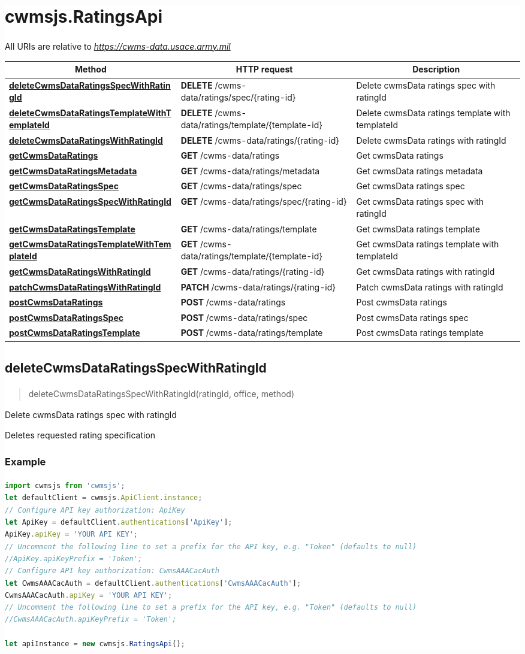 # cwmsjs.RatingsApi

All URIs are relative to *https://cwms-data.usace.army.mil*

Method | HTTP request | Description
------------- | ------------- | -------------
[**deleteCwmsDataRatingsSpecWithRatingId**](RatingsApi.md#deleteCwmsDataRatingsSpecWithRatingId) | **DELETE** /cwms-data/ratings/spec/{rating-id} | Delete cwmsData ratings spec with ratingId
[**deleteCwmsDataRatingsTemplateWithTemplateId**](RatingsApi.md#deleteCwmsDataRatingsTemplateWithTemplateId) | **DELETE** /cwms-data/ratings/template/{template-id} | Delete cwmsData ratings template with templateId
[**deleteCwmsDataRatingsWithRatingId**](RatingsApi.md#deleteCwmsDataRatingsWithRatingId) | **DELETE** /cwms-data/ratings/{rating-id} | Delete cwmsData ratings with ratingId
[**getCwmsDataRatings**](RatingsApi.md#getCwmsDataRatings) | **GET** /cwms-data/ratings | Get cwmsData ratings
[**getCwmsDataRatingsMetadata**](RatingsApi.md#getCwmsDataRatingsMetadata) | **GET** /cwms-data/ratings/metadata | Get cwmsData ratings metadata
[**getCwmsDataRatingsSpec**](RatingsApi.md#getCwmsDataRatingsSpec) | **GET** /cwms-data/ratings/spec | Get cwmsData ratings spec
[**getCwmsDataRatingsSpecWithRatingId**](RatingsApi.md#getCwmsDataRatingsSpecWithRatingId) | **GET** /cwms-data/ratings/spec/{rating-id} | Get cwmsData ratings spec with ratingId
[**getCwmsDataRatingsTemplate**](RatingsApi.md#getCwmsDataRatingsTemplate) | **GET** /cwms-data/ratings/template | Get cwmsData ratings template
[**getCwmsDataRatingsTemplateWithTemplateId**](RatingsApi.md#getCwmsDataRatingsTemplateWithTemplateId) | **GET** /cwms-data/ratings/template/{template-id} | Get cwmsData ratings template with templateId
[**getCwmsDataRatingsWithRatingId**](RatingsApi.md#getCwmsDataRatingsWithRatingId) | **GET** /cwms-data/ratings/{rating-id} | Get cwmsData ratings with ratingId
[**patchCwmsDataRatingsWithRatingId**](RatingsApi.md#patchCwmsDataRatingsWithRatingId) | **PATCH** /cwms-data/ratings/{rating-id} | Patch cwmsData ratings with ratingId
[**postCwmsDataRatings**](RatingsApi.md#postCwmsDataRatings) | **POST** /cwms-data/ratings | Post cwmsData ratings
[**postCwmsDataRatingsSpec**](RatingsApi.md#postCwmsDataRatingsSpec) | **POST** /cwms-data/ratings/spec | Post cwmsData ratings spec
[**postCwmsDataRatingsTemplate**](RatingsApi.md#postCwmsDataRatingsTemplate) | **POST** /cwms-data/ratings/template | Post cwmsData ratings template



## deleteCwmsDataRatingsSpecWithRatingId

> deleteCwmsDataRatingsSpecWithRatingId(ratingId, office, method)

Delete cwmsData ratings spec with ratingId

Deletes requested rating specification

### Example

```javascript
import cwmsjs from 'cwmsjs';
let defaultClient = cwmsjs.ApiClient.instance;
// Configure API key authorization: ApiKey
let ApiKey = defaultClient.authentications['ApiKey'];
ApiKey.apiKey = 'YOUR API KEY';
// Uncomment the following line to set a prefix for the API key, e.g. "Token" (defaults to null)
//ApiKey.apiKeyPrefix = 'Token';
// Configure API key authorization: CwmsAAACacAuth
let CwmsAAACacAuth = defaultClient.authentications['CwmsAAACacAuth'];
CwmsAAACacAuth.apiKey = 'YOUR API KEY';
// Uncomment the following line to set a prefix for the API key, e.g. "Token" (defaults to null)
//CwmsAAACacAuth.apiKeyPrefix = 'Token';

let apiInstance = new cwmsjs.RatingsApi();
```